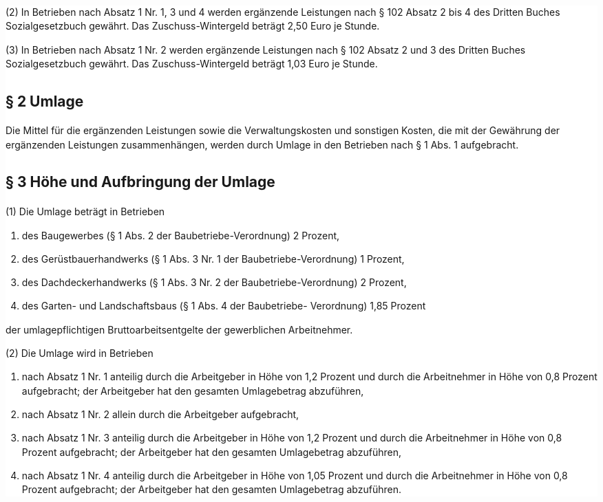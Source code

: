 (2) In Betrieben nach Absatz 1 Nr. 1, 3 und 4 werden ergänzende
Leistungen nach § 102 Absatz 2 bis 4 des Dritten Buches
Sozialgesetzbuch gewährt. Das Zuschuss-Wintergeld beträgt 2,50 Euro je
Stunde.

(3) In Betrieben nach Absatz 1 Nr. 2 werden ergänzende Leistungen nach
§ 102 Absatz 2 und 3 des Dritten Buches Sozialgesetzbuch gewährt. Das
Zuschuss-Wintergeld beträgt 1,03 Euro je Stunde.


## § 2 Umlage

Die Mittel für die ergänzenden Leistungen sowie die Verwaltungskosten
und sonstigen Kosten, die mit der Gewährung der ergänzenden Leistungen
zusammenhängen, werden durch Umlage in den Betrieben nach § 1 Abs. 1
aufgebracht.


## § 3 Höhe und Aufbringung der Umlage

(1) Die Umlage beträgt in Betrieben

1.  des Baugewerbes (§ 1 Abs. 2 der Baubetriebe-Verordnung) 2 Prozent,


2.  des Gerüstbauerhandwerks (§ 1 Abs. 3 Nr. 1 der Baubetriebe-Verordnung)
    1 Prozent,


3.  des Dachdeckerhandwerks (§ 1 Abs. 3 Nr. 2 der Baubetriebe-Verordnung)
    2 Prozent,


4.  des Garten- und Landschaftsbaus (§ 1 Abs. 4 der Baubetriebe-
    Verordnung) 1,85 Prozent



der umlagepflichtigen Bruttoarbeitsentgelte der gewerblichen
Arbeitnehmer.

(2) Die Umlage wird in Betrieben

1.  nach Absatz 1 Nr. 1 anteilig durch die Arbeitgeber in Höhe von 1,2
    Prozent und durch die Arbeitnehmer in Höhe von 0,8 Prozent
    aufgebracht; der Arbeitgeber hat den gesamten Umlagebetrag abzuführen,


2.  nach Absatz 1 Nr. 2 allein durch die Arbeitgeber aufgebracht,


3.  nach Absatz 1 Nr. 3 anteilig durch die Arbeitgeber in Höhe von 1,2
    Prozent und durch die Arbeitnehmer in Höhe von 0,8 Prozent
    aufgebracht; der Arbeitgeber hat den gesamten Umlagebetrag abzuführen,


4.  nach Absatz 1 Nr. 4 anteilig durch die Arbeitgeber in Höhe von 1,05
    Prozent und durch die Arbeitnehmer in Höhe von 0,8 Prozent
    aufgebracht; der Arbeitgeber hat den gesamten Umlagebetrag abzuführen.

